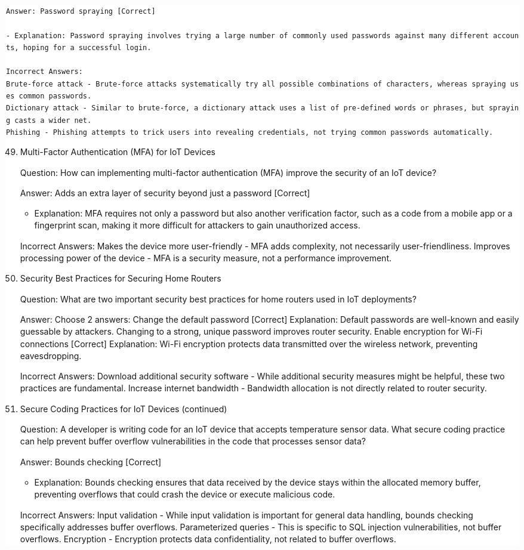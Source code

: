     Answer: Password spraying [Correct]

    - Explanation: Password spraying involves trying a large number of commonly used passwords against many different accounts, hoping for a successful login.

    Incorrect Answers:
    Brute-force attack - Brute-force attacks systematically try all possible combinations of characters, whereas spraying uses common passwords.
    Dictionary attack - Similar to brute-force, a dictionary attack uses a list of pre-defined words or phrases, but spraying casts a wider net.
    Phishing - Phishing attempts to trick users into revealing credentials, not trying common passwords automatically.

49. Multi-Factor Authentication (MFA) for IoT Devices

    Question: How can implementing multi-factor authentication (MFA) improve the security of an IoT device?

    Answer: Adds an extra layer of security beyond just a password [Correct]

    - Explanation: MFA requires not only a password but also another verification factor, such as a code from a mobile app or a fingerprint scan, making it more difficult for attackers to gain unauthorized access.

    Incorrect Answers:
    Makes the device more user-friendly - MFA adds complexity, not necessarily user-friendliness.
    Improves processing power of the device - MFA is a security measure, not a performance improvement.

50. Security Best Practices for Securing Home Routers

    Question: What are two important security best practices for home routers used in IoT deployments?

    Answer: Choose 2 answers:
    Change the default password [Correct]
    Explanation: Default passwords are well-known and easily guessable by attackers. Changing to a strong, unique password improves router security.
    Enable encryption for Wi-Fi connections [Correct]
    Explanation: Wi-Fi encryption protects data transmitted over the wireless network, preventing eavesdropping.

    Incorrect Answers:
    Download additional security software - While additional security measures might be helpful, these two practices are fundamental.
    Increase internet bandwidth - Bandwidth allocation is not directly related to router security.

51. Secure Coding Practices for IoT Devices (continued)

    Question: A developer is writing code for an IoT device that accepts temperature sensor data. What secure coding practice can help prevent buffer overflow vulnerabilities in the code that processes sensor data?

    Answer: Bounds checking [Correct]

    - Explanation: Bounds checking ensures that data received by the device stays within the allocated memory buffer, preventing overflows that could crash the device or execute malicious code.

    Incorrect Answers:
    Input validation - While input validation is important for general data handling, bounds checking specifically addresses buffer overflows.
    Parameterized queries - This is specific to SQL injection vulnerabilities, not buffer overflows.
    Encryption - Encryption protects data confidentiality, not related to buffer overflows.
